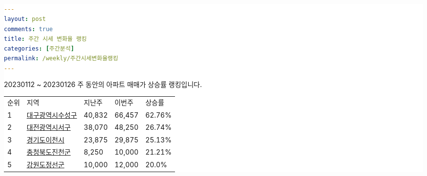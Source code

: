 ```yaml
---
layout: post
comments: true
title: 주간 시세 변화율 랭킹
categories: [주간분석]
permalink: /weekly/주간시세변화율랭킹
---
```


20230112 ~ 20230126 주 동안의 아파트 매매가 상승률 랭킹입니다.

<table class="sortable">
  <tr>
    <td>순위</td>
    <td>지역</td>
    <td>지난주</td>
    <td>이번주</td>
    <td>상승률</td>
  </tr>

  <tr class="item">
    <td>1</td>
    <td><a href="/apt/대구광역시수성구">대구광역시수성구</a></td>
    <td>40,832</td>
    <td>66,457</td>
    <td>62.76%</td>
  </tr>

  <tr class="item">
    <td>2</td>
    <td><a href="/apt/대전광역시서구">대전광역시서구</a></td>
    <td>38,070</td>
    <td>48,250</td>
    <td>26.74%</td>
  </tr>

  <tr class="item">
    <td>3</td>
    <td><a href="/apt/경기도이천시">경기도이천시</a></td>
    <td>23,875</td>
    <td>29,875</td>
    <td>25.13%</td>
  </tr>

  <tr class="item">
    <td>4</td>
    <td><a href="/apt/충청북도진천군">충청북도진천군</a></td>
    <td>8,250</td>
    <td>10,000</td>
    <td>21.21%</td>
  </tr>

  <tr class="item">
    <td>5</td>
    <td><a href="/apt/강원도정선군">강원도정선군</a></td>
    <td>10,000</td>
    <td>12,000</td>
    <td>20.0%</td>
  </tr>
